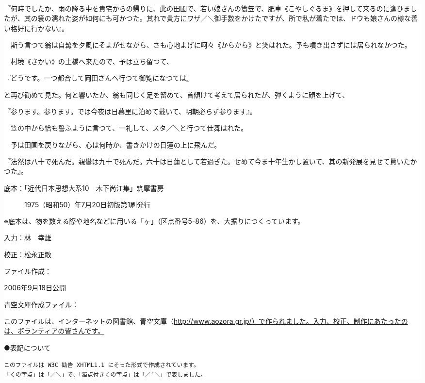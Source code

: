 『何時でしたか、雨の降る中を貴宅からの帰りに、此の田圃で、若い娘さんの簑笠で、肥車《こやしぐるま》を押して来るのに逢ひましたが、其の簑の濡れた姿が如何にも可かつた。其れで貴方にワザ／＼御手数をかけたですが、所で私が着たでは、ドウも娘さんの様な善い格好に行かない』。

　斯う言つて翁は自髯を夕風にそよがせながら、さも心地よげに呵々《からから》と笑はれた。予も噴き出さずには居られなかつた。

　村境《さかい》の土橋へ来たので、予は立ち留つて、

『どうです。一つ都合して岡田さんへ行つて御覧になつては』

と再び勧めて見た。何と響いたか、翁も同じく足を留めて、首傾けて考えて居られたが、弾くように顔を上げて、

『参ります。参ります。では今夜は日暮里に泊めて戴いて、明朝必らず参ります』。

　笠の中から恰も誓ふように言つて、一礼して、スタ／＼と行つて仕舞はれた。

　予は田圃を戻りながら、心は何時か、書きかけの日蓮の上に飛んだ。

『法然は八十で死んだ。親鸞は九十で死んだ。六十は日蓮として若過ぎた。せめて今ま十年生かし置いて、其の新発展を見せて貰いたかつた』。













底本：「近代日本思想大系10　木下尚江集」筑摩書房


　　　1975（昭和50）年7月20日初版第1刷発行

※底本は、物を数える際や地名などに用いる「ヶ」（区点番号5-86）を、大振りにつくっています。

入力：林　幸雄

校正：松永正敏

ファイル作成：

2006年9月18日公開

青空文庫作成ファイル：

このファイルは、インターネットの図書館、青空文庫（http://www.aozora.gr.jp/）で作られました。入力、校正、制作にあたったのは、ボランティアの皆さんです。











●表記について


	このファイルは W3C 勧告 XHTML1.1 にそった形式で作成されています。
	「くの字点」は「／＼」で、「濁点付きくの字点」は「／″＼」で表しました。